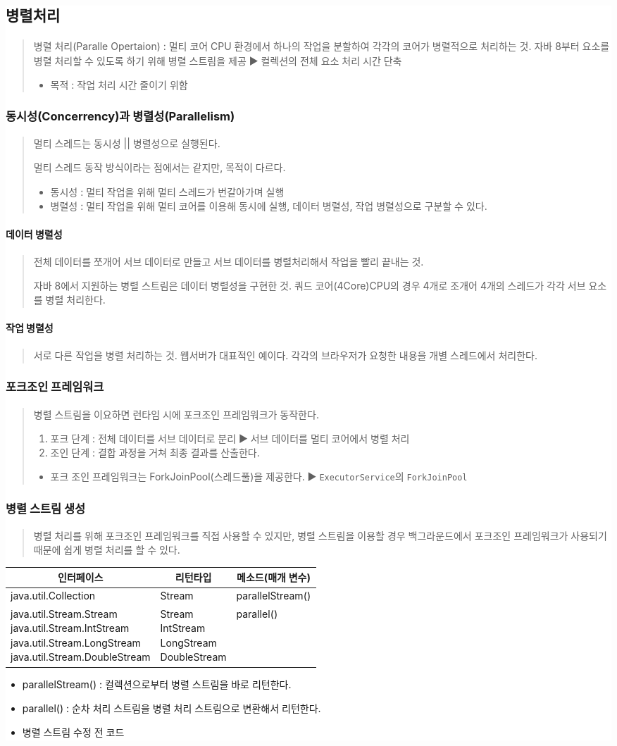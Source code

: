 

## 병렬처리

> 병렬 처리(Paralle Opertaion) : 멀티 코어 CPU 환경에서 하나의 작업을 분할하여 각각의 코어가 병렬적으로 처리하는 것. 자바 8부터 요소를 병렬 처리할 수 있도록 하기 위해 병렬 스트림을 제공 ▶️ 컬렉션의 전체 요소 처리 시간 단축  
>
> * 목적 : 작업 처리 시간 줄이기 위함

### 동시성(Concerrency)과 병렬성(Parallelism)

> 멀티 스레드는 동시성 || 병렬성으로 실행된다.  
>
> 멀티 스레드 동작 방식이라는 점에서는 같지만, 목적이 다르다.  
>
> * 동시성 : 멀티 작업을 위해 멀티 스레드가 번갈아가며 실행
> * 병렬성 : 멀티 작업을 위해 멀티 코어를 이용해 동시에 실행, 데이터 병렬성, 작업 병렬성으로 구분할 수 있다.



#### 데이터 병렬성

> 전체 데이터를 쪼개어 서브 데이터로 만들고 서브 데이터를 병렬처리해서 작업을 빨리 끝내는 것.  
>
> 자바 8에서 지원하는 병렬 스트림은 데이터 병렬성을 구현한 것. 쿼드 코어(4Core)CPU의 경우 4개로 조개어 4개의 스레드가 각각 서브 요소를 병렬 처리한다. 

#### 작업 병렬성

> 서로 다른 작업을 병렬 처리하는 것.  웹서버가 대표적인 예이다. 각각의 브라우저가 요청한 내용을 개별 스레드에서 처리한다.

### 포크조인 프레임워크

> 병렬 스트림을 이요하면 런타임 시에 포크조인 프레임워크가 동작한다.  
>
> 1. 포크 단계 : 전체 데이터를 서브 데이터로 분리 ▶️ 서브 데이터를 멀티 코어에서 병렬 처리
> 2. 조인 단계 : 결합 과정을 거쳐 최종 결과를 산출한다.
>
> * 포크 조인 프레임워크는 ForkJoinPool(스레드풀)을 제공한다. ▶️ `ExecutorService`의 `ForkJoinPool`



### 병렬 스트림 생성

> 병렬 처리를 위해 포크조인 프레임워크를 직접 사용할 수 있지만, 병렬 스트림을 이용할 경우 백그라운드에서 포크조인 프레임워크가 사용되기 때문에 쉽게 병렬 처리를 할 수 있다.

| 인터페이스                                                   | 리턴타입                                                | 메소드(매개 변수) |
| ------------------------------------------------------------ | ------------------------------------------------------- | ----------------- |
| java.util.Collection                                         | Stream                                                  | parallelStream()  |
| java.util.Stream.Stream<br />java.util.Stream.IntStream<br />java.util.Stream.LongStream<br />java.util.Stream.DoubleStream | Stream<br />IntStream<br />LongStream<br />DoubleStream | parallel()        |

* parallelStream() : 컬렉션으로부터 병렬 스트림을 바로 리턴한다.
* parallel() : 순차 처리 스트림을 병렬 처리 스트림으로 변환해서 리턴한다.



* 병렬 스트림 수정 전 코드

